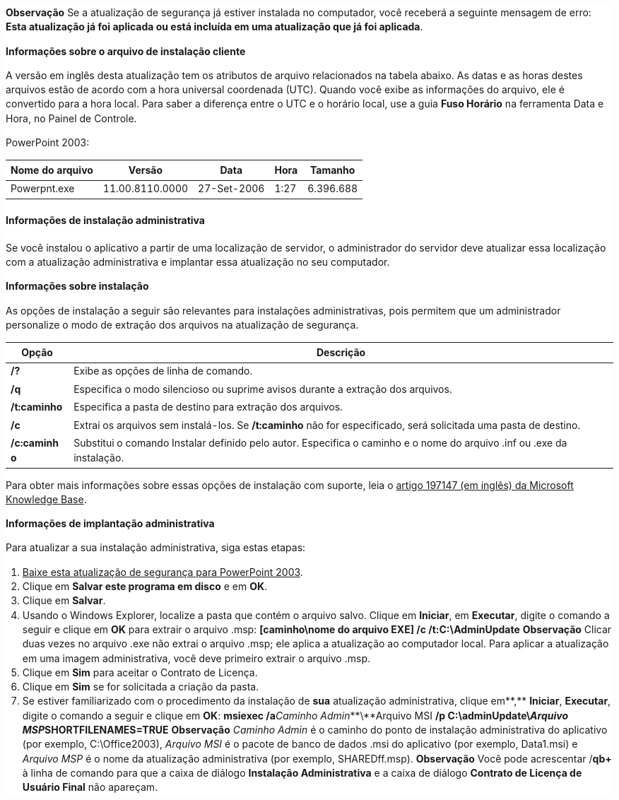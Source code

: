 **Observação** Se a atualização de segurança já estiver instalada no computador, você receberá a seguinte mensagem de erro: **Esta atualização já foi aplicada ou está incluída em uma atualização que já foi aplicada**.

**Informações sobre o arquivo de instalação cliente**

A versão em inglês desta atualização tem os atributos de arquivo relacionados na tabela abaixo. As datas e as horas destes arquivos estão de acordo com a hora universal coordenada (UTC). Quando você exibe as informações do arquivo, ele é convertido para a hora local. Para saber a diferença entre o UTC e o horário local, use a guia **Fuso Horário** na ferramenta Data e Hora, no Painel de Controle.

PowerPoint 2003:

| Nome do arquivo | Versão          | Data        | Hora | Tamanho   |
|-----------------|-----------------|-------------|------|-----------|
| Powerpnt.exe    | 11.00.8110.0000 | 27-Set-2006 | 1:27 | 6.396.688 |

#### Informações de instalação administrativa

Se você instalou o aplicativo a partir de uma localização de servidor, o administrador do servidor deve atualizar essa localização com a atualização administrativa e implantar essa atualização no seu computador.

**Informações sobre instalação**

As opções de instalação a seguir são relevantes para instalações administrativas, pois permitem que um administrador personalize o modo de extração dos arquivos na atualização de segurança.

| Opção          | Descrição                                                                                                              |
|----------------|------------------------------------------------------------------------------------------------------------------------|
| **/?**         | Exibe as opções de linha de comando.                                                                                   |
| **/q**         | Especifica o modo silencioso ou suprime avisos durante a extração dos arquivos.                                        |
| **/t:caminho** | Especifica a pasta de destino para extração dos arquivos.                                                              |
| **/c**         | Extrai os arquivos sem instalá-los. Se **/t:caminho** não for especificado, será solicitada uma pasta de destino.      |
| **/c:caminho** | Substitui o comando Instalar definido pelo autor. Especifica o caminho e o nome do arquivo .inf ou .exe da instalação. |

Para obter mais informações sobre essas opções de instalação com suporte, leia o [artigo 197147 (em inglês) da Microsoft Knowledge Base](http://support.microsoft.com/kb/197147).

**Informações de implantação administrativa**

Para atualizar a sua instalação administrativa, siga estas etapas:

1.  [Baixe esta atualização de segurança para PowerPoint 2003](http://download.microsoft.com/download/b/a/d/bada0a94-ed11-48ae-b2e2-1d52f6796370/office2003-kb923088-fullfile-enu.exe).
2.  Clique em **Salvar este programa em disco** e em **OK**.
3.  Clique em **Salvar**.
4.  Usando o Windows Explorer, localize a pasta que contém o arquivo salvo. Clique em **Iniciar**, em **Executar**, digite o comando a seguir e clique em **OK** para extrair o arquivo .msp:
    **\[caminho\\nome do arquivo EXE\] /c /t:C:\\AdminUpdate**
    **Observação** Clicar duas vezes no arquivo .exe não extrai o arquivo .msp; ele aplica a atualização ao computador local. Para aplicar a atualização em uma imagem administrativa, você deve primeiro extrair o arquivo .msp.
5.  Clique em **Sim** para aceitar o Contrato de Licença.
6.  Clique em **Sim** se for solicitada a criação da pasta.
7.  Se estiver familiarizado com o procedimento da instalação de **sua** atualização administrativa, clique em**,** **Iniciar**, **Executar**, digite o comando a seguir e clique em **OK**:
    **msiexec /a***Caminho Admin***\\**Arquivo MSI **/p C:\\adminUpdate\\***Arquivo MSP***SHORTFILENAMES=TRUE**
    **Observação** *Caminho Admin* é o caminho do ponto de instalação administrativa do aplicativo (por exemplo, C:\\Office2003), *Arquivo MSI* é o pacote de banco de dados .msi do aplicativo (por exemplo, Data1.msi) e *Arquivo MSP* é o nome da atualização administrativa (por exemplo, SHAREDff.msp).
    **Observação** Você pode acrescentar /**qb+** à linha de comando para que a caixa de diálogo **Instalação Administrativa** e a caixa de diálogo **Contrato de Licença de Usuário Final** não apareçam.